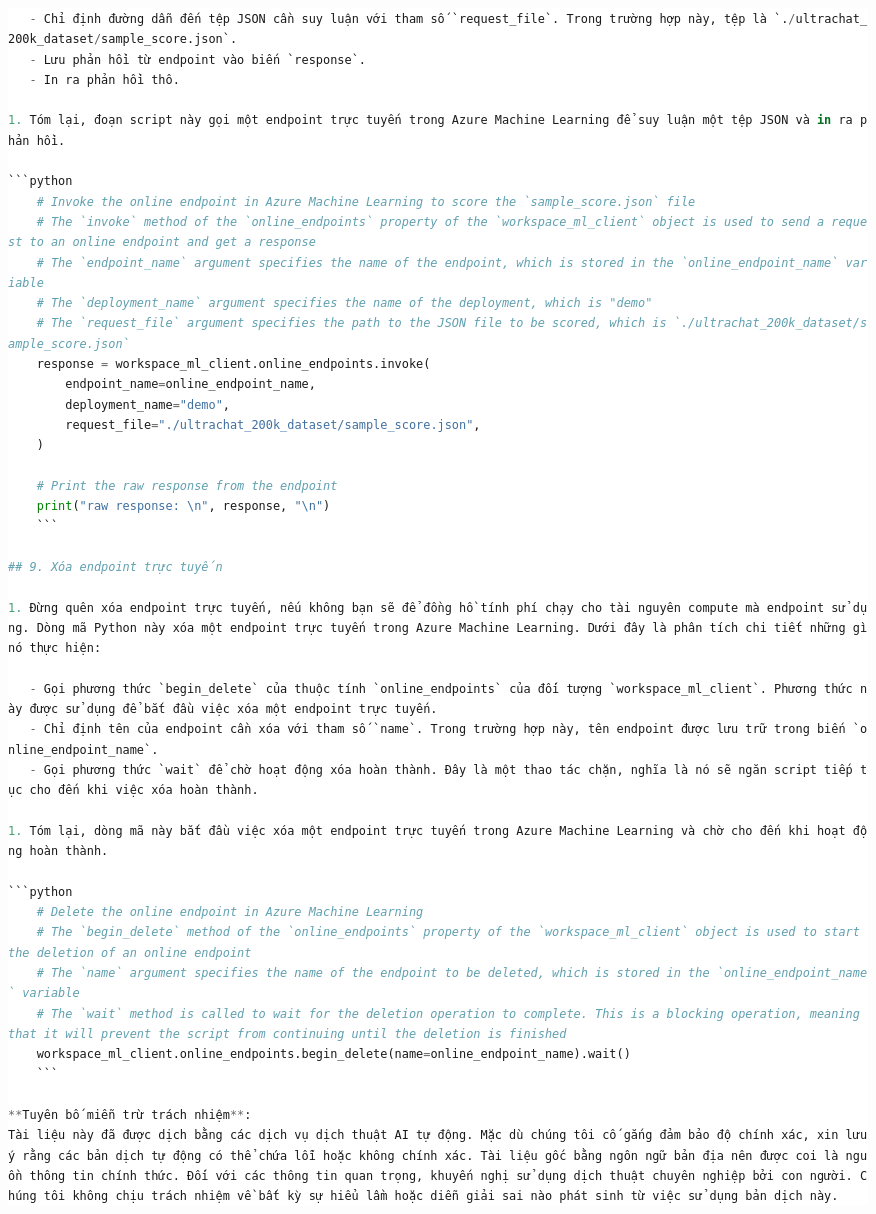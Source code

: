 ```python
   - Chỉ định đường dẫn đến tệp JSON cần suy luận với tham số `request_file`. Trong trường hợp này, tệp là `./ultrachat_200k_dataset/sample_score.json`.  
   - Lưu phản hồi từ endpoint vào biến `response`.  
   - In ra phản hồi thô.  

1. Tóm lại, đoạn script này gọi một endpoint trực tuyến trong Azure Machine Learning để suy luận một tệp JSON và in ra phản hồi.  

```python
    # Invoke the online endpoint in Azure Machine Learning to score the `sample_score.json` file
    # The `invoke` method of the `online_endpoints` property of the `workspace_ml_client` object is used to send a request to an online endpoint and get a response
    # The `endpoint_name` argument specifies the name of the endpoint, which is stored in the `online_endpoint_name` variable
    # The `deployment_name` argument specifies the name of the deployment, which is "demo"
    # The `request_file` argument specifies the path to the JSON file to be scored, which is `./ultrachat_200k_dataset/sample_score.json`
    response = workspace_ml_client.online_endpoints.invoke(
        endpoint_name=online_endpoint_name,
        deployment_name="demo",
        request_file="./ultrachat_200k_dataset/sample_score.json",
    )
    
    # Print the raw response from the endpoint
    print("raw response: \n", response, "\n")
    ```  

## 9. Xóa endpoint trực tuyến  

1. Đừng quên xóa endpoint trực tuyến, nếu không bạn sẽ để đồng hồ tính phí chạy cho tài nguyên compute mà endpoint sử dụng. Dòng mã Python này xóa một endpoint trực tuyến trong Azure Machine Learning. Dưới đây là phân tích chi tiết những gì nó thực hiện:  

   - Gọi phương thức `begin_delete` của thuộc tính `online_endpoints` của đối tượng `workspace_ml_client`. Phương thức này được sử dụng để bắt đầu việc xóa một endpoint trực tuyến.  
   - Chỉ định tên của endpoint cần xóa với tham số `name`. Trong trường hợp này, tên endpoint được lưu trữ trong biến `online_endpoint_name`.  
   - Gọi phương thức `wait` để chờ hoạt động xóa hoàn thành. Đây là một thao tác chặn, nghĩa là nó sẽ ngăn script tiếp tục cho đến khi việc xóa hoàn thành.  

1. Tóm lại, dòng mã này bắt đầu việc xóa một endpoint trực tuyến trong Azure Machine Learning và chờ cho đến khi hoạt động hoàn thành.  

```python
    # Delete the online endpoint in Azure Machine Learning
    # The `begin_delete` method of the `online_endpoints` property of the `workspace_ml_client` object is used to start the deletion of an online endpoint
    # The `name` argument specifies the name of the endpoint to be deleted, which is stored in the `online_endpoint_name` variable
    # The `wait` method is called to wait for the deletion operation to complete. This is a blocking operation, meaning that it will prevent the script from continuing until the deletion is finished
    workspace_ml_client.online_endpoints.begin_delete(name=online_endpoint_name).wait()
    ```  

**Tuyên bố miễn trừ trách nhiệm**:  
Tài liệu này đã được dịch bằng các dịch vụ dịch thuật AI tự động. Mặc dù chúng tôi cố gắng đảm bảo độ chính xác, xin lưu ý rằng các bản dịch tự động có thể chứa lỗi hoặc không chính xác. Tài liệu gốc bằng ngôn ngữ bản địa nên được coi là nguồn thông tin chính thức. Đối với các thông tin quan trọng, khuyến nghị sử dụng dịch thuật chuyên nghiệp bởi con người. Chúng tôi không chịu trách nhiệm về bất kỳ sự hiểu lầm hoặc diễn giải sai nào phát sinh từ việc sử dụng bản dịch này.